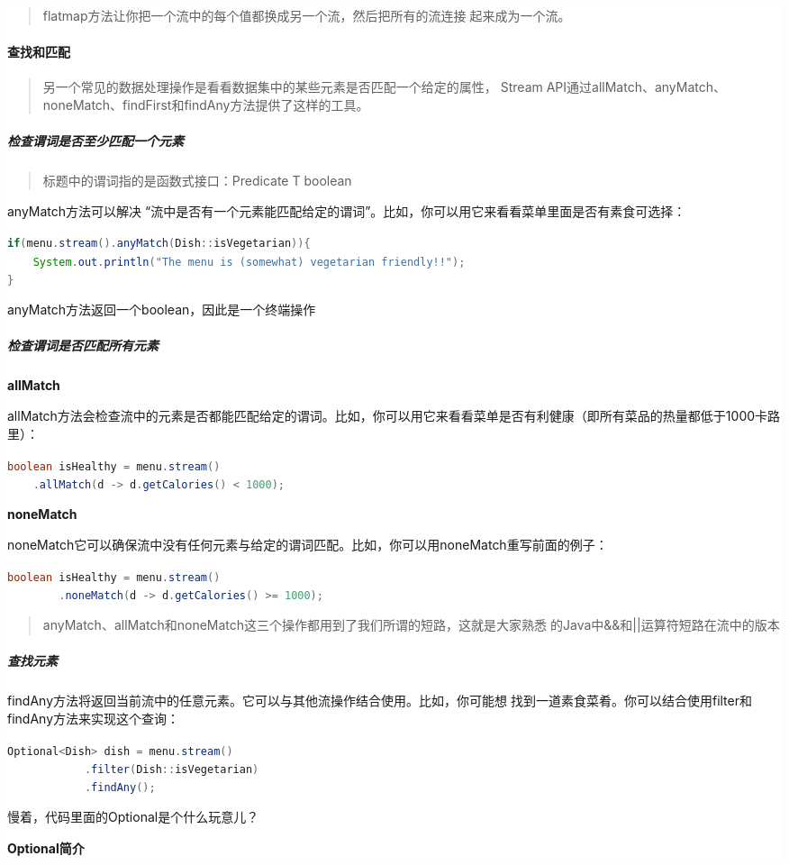> flatmap方法让你把一个流中的每个值都换成另一个流，然后把所有的流连接
  起来成为一个流。
  


#### 查找和匹配

> 另一个常见的数据处理操作是看看数据集中的某些元素是否匹配一个给定的属性，
Stream API通过allMatch、anyMatch、noneMatch、findFirst和findAny方法提供了这样的工具。

##### 检查谓词是否至少匹配一个元素

> 标题中的谓词指的是函数式接口：Predicate<T>  T  boolean

anyMatch方法可以解决 “流中是否有一个元素能匹配给定的谓词”。比如，你可以用它来看看菜单里面是否有素食可选择：

```java
if(menu.stream().anyMatch(Dish::isVegetarian)){ 
    System.out.println("The menu is (somewhat) vegetarian friendly!!"); 
}
```

anyMatch方法返回一个boolean，因此是一个终端操作

##### 检查谓词是否匹配所有元素

**allMatch**

allMatch方法会检查流中的元素是否都能匹配给定的谓词。比如，你可以用它来看看菜单是否有利健康（即所有菜品的热量都低于1000卡路里）：

```java
boolean isHealthy = menu.stream() 
    .allMatch(d -> d.getCalories() < 1000);
```

**noneMatch**

noneMatch它可以确保流中没有任何元素与给定的谓词匹配。比如，你可以用noneMatch重写前面的例子：

```java
boolean isHealthy = menu.stream() 
        .noneMatch(d -> d.getCalories() >= 1000);
```

> anyMatch、allMatch和noneMatch这三个操作都用到了我们所谓的短路，这就是大家熟悉
  的Java中&&和||运算符短路在流中的版本
  
##### 查找元素

findAny方法将返回当前流中的任意元素。它可以与其他流操作结合使用。比如，你可能想
找到一道素食菜肴。你可以结合使用filter和findAny方法来实现这个查询：

```java
Optional<Dish> dish = menu.stream() 
            .filter(Dish::isVegetarian) 
            .findAny();
```

慢着，代码里面的Optional是个什么玩意儿？

**Optional简介**
